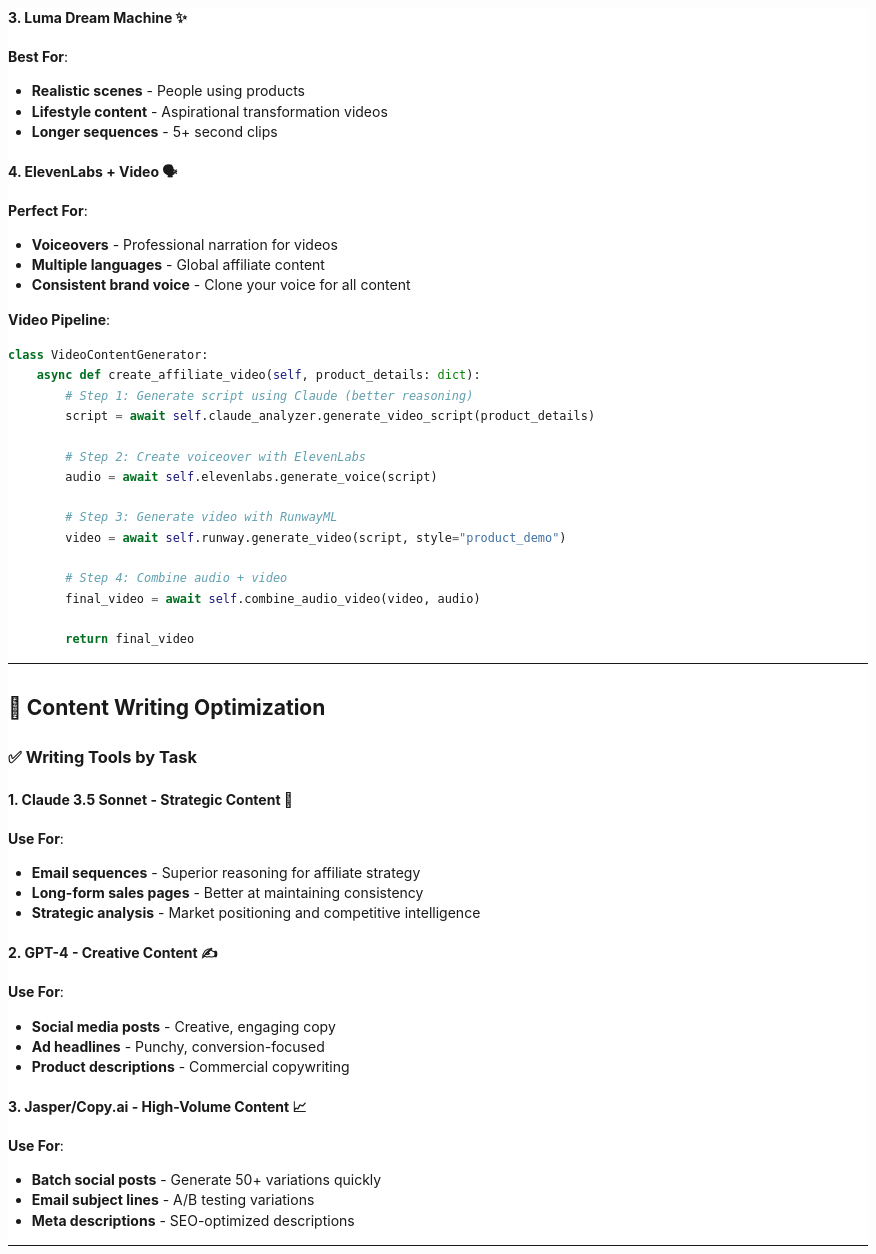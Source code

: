 #### **3. Luma Dream Machine ✨**
**Best For**:
- **Realistic scenes** - People using products
- **Lifestyle content** - Aspirational transformation videos
- **Longer sequences** - 5+ second clips

#### **4. ElevenLabs + Video 🗣️**
**Perfect For**:
- **Voiceovers** - Professional narration for videos
- **Multiple languages** - Global affiliate content
- **Consistent brand voice** - Clone your voice for all content

**Video Pipeline**:
```python
class VideoContentGenerator:
    async def create_affiliate_video(self, product_details: dict):
        # Step 1: Generate script using Claude (better reasoning)
        script = await self.claude_analyzer.generate_video_script(product_details)
        
        # Step 2: Create voiceover with ElevenLabs
        audio = await self.elevenlabs.generate_voice(script)
        
        # Step 3: Generate video with RunwayML
        video = await self.runway.generate_video(script, style="product_demo")
        
        # Step 4: Combine audio + video
        final_video = await self.combine_audio_video(video, audio)
        
        return final_video
```

---

## **📝 Content Writing Optimization**

### **✅ Writing Tools by Task**

#### **1. Claude 3.5 Sonnet - Strategic Content 🧠**
**Use For**:
- **Email sequences** - Superior reasoning for affiliate strategy
- **Long-form sales pages** - Better at maintaining consistency
- **Strategic analysis** - Market positioning and competitive intelligence

#### **2. GPT-4 - Creative Content ✍️**
**Use For**:
- **Social media posts** - Creative, engaging copy
- **Ad headlines** - Punchy, conversion-focused
- **Product descriptions** - Commercial copywriting

#### **3. Jasper/Copy.ai - High-Volume Content 📈**
**Use For**:
- **Batch social posts** - Generate 50+ variations quickly
- **Email subject lines** - A/B testing variations
- **Meta descriptions** - SEO-optimized descriptions

---